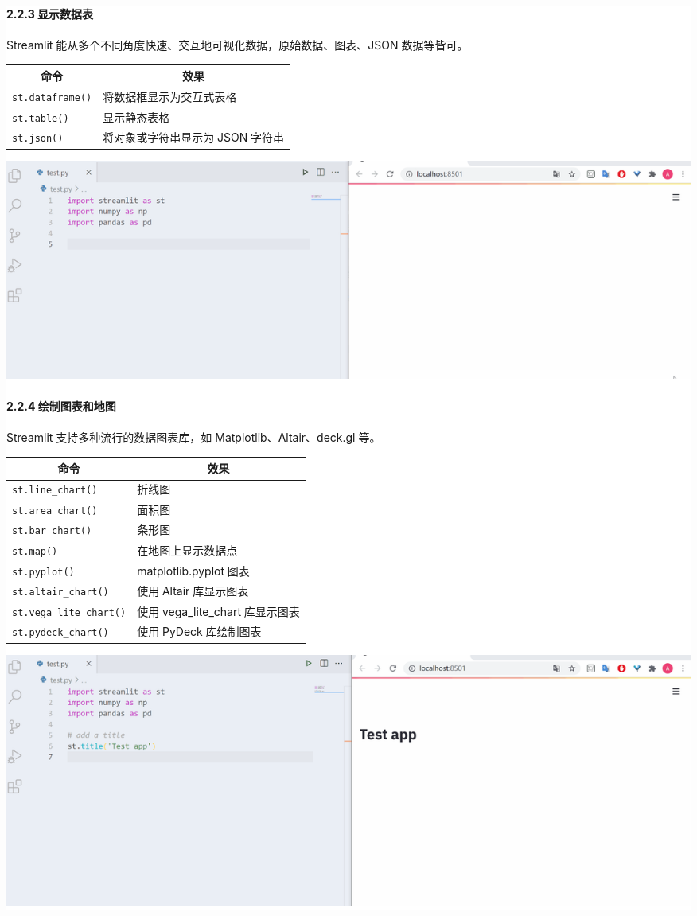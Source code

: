 #### 2.2.3 显示数据表

Streamlit 能从多个不同角度快速、交互地可视化数据，原始数据、图表、JSON 数据等皆可。

| 命令 | 效果 |
| ---- | --- |
| `st.dataframe()` | 将数据框显示为交互式表格 |
| `st.table()` | 显示静态表格 |
| `st.json()` | 将对象或字符串显示为 JSON 字符串 |

![](img/6.gif)

#### 2.2.4 绘制图表和地图

Streamlit 支持多种流行的数据图表库，如 Matplotlib、Altair、deck.gl 等。

| 命令 | 效果 |
| ---- | --- |
| `st.line_chart()` | 折线图 |
| `st.area_chart()` | 面积图 |
| `st.bar_chart()` | 条形图 |
| `st.map()`| 在地图上显示数据点 |
| `st.pyplot()` | matplotlib.pyplot 图表 |
| `st.altair_chart()` | 使用 Altair 库显示图表 | 
| `st.vega_lite_chart()` | 使用 vega_lite_chart 库显示图表 |
| `st.pydeck_chart()` | 使用 PyDeck 库绘制图表 |

![](img/7.gif)